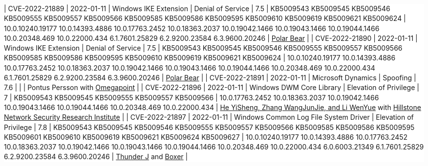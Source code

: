 | CVE-2022-21889 | 2022-01-11        | Windows IKE Extension                              | Denial of Service       |        7.5 | KB5009543 KB5009545 KB5009546 KB5009555 KB5009557 KB5009566 KB5009585 KB5009586 KB5009595 KB5009610 KB5009619 KB5009621 KB5009624                                                                       | 10.0.10240.19177 10.0.14393.4886 10.0.17763.2452 10.0.18363.2037 10.0.19042.1466 10.0.19043.1466 10.0.19044.1466 10.0.20348.469 10.0.22000.434 6.1.7601.25829 6.2.9200.23584 6.3.9600.20246                           | <a href="https://www.youtube.com/watch?v=0AhPC_dHkHo">Polar Bear</a>                                                                                                                                                                                                                                                                                                                                                                                                                                                                                                                                                                      |
| CVE-2022-21890 | 2022-01-11        | Windows IKE Extension                              | Denial of Service       |        7.5 | KB5009543 KB5009545 KB5009546 KB5009555 KB5009557 KB5009566 KB5009585 KB5009586 KB5009595 KB5009610 KB5009619 KB5009621 KB5009624                                                                       | 10.0.10240.19177 10.0.14393.4886 10.0.17763.2452 10.0.18363.2037 10.0.19042.1466 10.0.19043.1466 10.0.19044.1466 10.0.20348.469 10.0.22000.434 6.1.7601.25829 6.2.9200.23584 6.3.9600.20246                           | <a href="https://www.youtube.com/watch?v=0AhPC_dHkHo">Polar Bear</a>                                                                                                                                                                                                                                                                                                                                                                                                                                                                                                                                                                      |
| CVE-2022-21891 | 2022-01-11        | Microsoft Dynamics                                 | Spoofing                |        7.6 |                                                                                                                                                                                                         |                                                                                                                                                                                                                       | Pontus Persson with <a href="https://omegapoint.se/">Omegapoint</a>                                                                                                                                                                                                                                                                                                                                                                                                                                                                                                                                                                       |
| CVE-2022-21896 | 2022-01-11        | Windows DWM Core Library                           | Elevation of Privilege  |        7   | KB5009543 KB5009545 KB5009555 KB5009557 KB5009566                                                                                                                                                       | 10.0.17763.2452 10.0.18363.2037 10.0.19042.1466 10.0.19043.1466 10.0.19044.1466 10.0.20348.469 10.0.22000.434                                                                                                         | <a href="https://twitter.com/hillstone_lab">He YiSheng, Zhang WangJunJie, and Li WenYue</a> with <a href="https://www.hillstonenet.com.cn/">Hillstone Network Security Research Institute</a>                                                                                                                                                                                                                                                                                                                                                                                                                                             |
| CVE-2022-21897 | 2022-01-11        | Windows Common Log File System Driver              | Elevation of Privilege  |        7.8 | KB5009543 KB5009545 KB5009546 KB5009555 KB5009557 KB5009566 KB5009585 KB5009586 KB5009595 KB5009601 KB5009610 KB5009619 KB5009621 KB5009624 KB5009627                                                   | 10.0.10240.19177 10.0.14393.4886 10.0.17763.2452 10.0.18363.2037 10.0.19042.1466 10.0.19043.1466 10.0.19044.1466 10.0.20348.469 10.0.22000.434 6.0.6003.21349 6.1.7601.25829 6.2.9200.23584 6.3.9600.20246            | <a href="https://twitter.com/thunderj17">Thunder J</a> and <a href="https://twitter.com/secboxer">Boxer</a>                                                                                                                                                                                                                                                                                                                                                                                                                                                                                                                               |